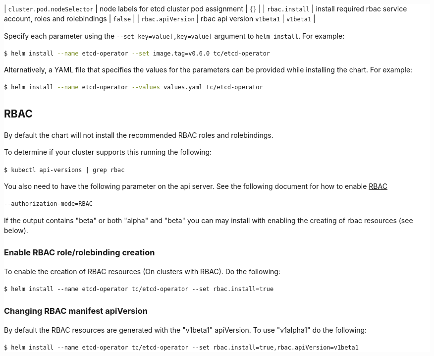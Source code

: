 | `cluster.pod.nodeSelector`                        | node labels for etcd cluster pod assignment                          | `{}`                                           |
| `rbac.install`                                    | install required rbac service account, roles and rolebindings        | `false`                                         |
| `rbac.apiVersion`                                 | rbac api version `v1beta1`                                  | `v1beta1`                                      |

Specify each parameter using the `--set key=value[,key=value]` argument to `helm install`. For example:

```bash
$ helm install --name etcd-operator --set image.tag=v0.6.0 tc/etcd-operator
```

Alternatively, a YAML file that specifies the values for the parameters can be provided while
installing the chart. For example:

```bash
$ helm install --name etcd-operator --values values.yaml tc/etcd-operator
```

## RBAC
By default the chart will not install the recommended RBAC roles and rolebindings.

To determine if your cluster supports this running the following:

```console
$ kubectl api-versions | grep rbac
```

You also need to have the following parameter on the api server. See the following document for how to enable [RBAC](https://kubernetes.io/docs/admin/authorization/rbac/)

```
--authorization-mode=RBAC
```

If the output contains "beta" or both "alpha" and "beta" you can may install with enabling the creating of rbac resources (see below).

### Enable RBAC role/rolebinding creation

To enable the creation of RBAC resources (On clusters with RBAC). Do the following:

```console
$ helm install --name etcd-operator tc/etcd-operator --set rbac.install=true
```

### Changing RBAC manifest apiVersion

By default the RBAC resources are generated with the "v1beta1" apiVersion. To use "v1alpha1" do the following:

```console
$ helm install --name etcd-operator tc/etcd-operator --set rbac.install=true,rbac.apiVersion=v1beta1
```
